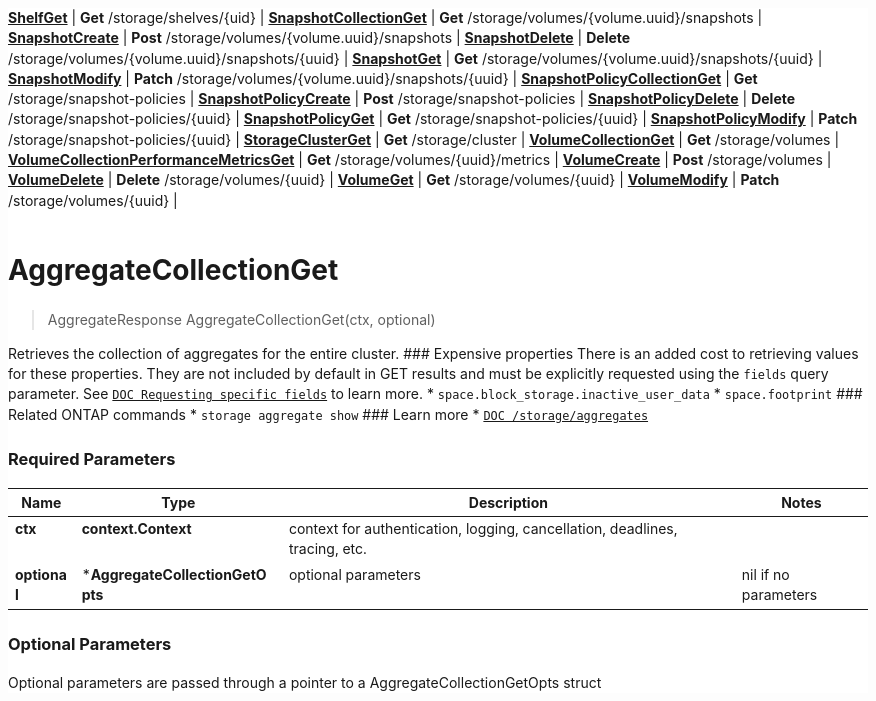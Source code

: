 [**ShelfGet**](StorageApi.md#ShelfGet) | **Get** /storage/shelves/{uid} | 
[**SnapshotCollectionGet**](StorageApi.md#SnapshotCollectionGet) | **Get** /storage/volumes/{volume.uuid}/snapshots | 
[**SnapshotCreate**](StorageApi.md#SnapshotCreate) | **Post** /storage/volumes/{volume.uuid}/snapshots | 
[**SnapshotDelete**](StorageApi.md#SnapshotDelete) | **Delete** /storage/volumes/{volume.uuid}/snapshots/{uuid} | 
[**SnapshotGet**](StorageApi.md#SnapshotGet) | **Get** /storage/volumes/{volume.uuid}/snapshots/{uuid} | 
[**SnapshotModify**](StorageApi.md#SnapshotModify) | **Patch** /storage/volumes/{volume.uuid}/snapshots/{uuid} | 
[**SnapshotPolicyCollectionGet**](StorageApi.md#SnapshotPolicyCollectionGet) | **Get** /storage/snapshot-policies | 
[**SnapshotPolicyCreate**](StorageApi.md#SnapshotPolicyCreate) | **Post** /storage/snapshot-policies | 
[**SnapshotPolicyDelete**](StorageApi.md#SnapshotPolicyDelete) | **Delete** /storage/snapshot-policies/{uuid} | 
[**SnapshotPolicyGet**](StorageApi.md#SnapshotPolicyGet) | **Get** /storage/snapshot-policies/{uuid} | 
[**SnapshotPolicyModify**](StorageApi.md#SnapshotPolicyModify) | **Patch** /storage/snapshot-policies/{uuid} | 
[**StorageClusterGet**](StorageApi.md#StorageClusterGet) | **Get** /storage/cluster | 
[**VolumeCollectionGet**](StorageApi.md#VolumeCollectionGet) | **Get** /storage/volumes | 
[**VolumeCollectionPerformanceMetricsGet**](StorageApi.md#VolumeCollectionPerformanceMetricsGet) | **Get** /storage/volumes/{uuid}/metrics | 
[**VolumeCreate**](StorageApi.md#VolumeCreate) | **Post** /storage/volumes | 
[**VolumeDelete**](StorageApi.md#VolumeDelete) | **Delete** /storage/volumes/{uuid} | 
[**VolumeGet**](StorageApi.md#VolumeGet) | **Get** /storage/volumes/{uuid} | 
[**VolumeModify**](StorageApi.md#VolumeModify) | **Patch** /storage/volumes/{uuid} | 


# **AggregateCollectionGet**
> AggregateResponse AggregateCollectionGet(ctx, optional)


Retrieves the collection of aggregates for the entire cluster. ### Expensive properties There is an added cost to retrieving values for these properties. They are not included by default in GET results and must be explicitly requested using the `fields` query parameter. See [`DOC Requesting specific fields`](#docs-docs-Requesting-specific-fields) to learn more. * `space.block_storage.inactive_user_data` * `space.footprint` ### Related ONTAP commands * `storage aggregate show`  ### Learn more * [`DOC /storage/aggregates`](#docs-storage-storage_aggregates)

### Required Parameters

Name | Type | Description  | Notes
------------- | ------------- | ------------- | -------------
 **ctx** | **context.Context** | context for authentication, logging, cancellation, deadlines, tracing, etc.
 **optional** | ***AggregateCollectionGetOpts** | optional parameters | nil if no parameters

### Optional Parameters
Optional parameters are passed through a pointer to a AggregateCollectionGetOpts struct
